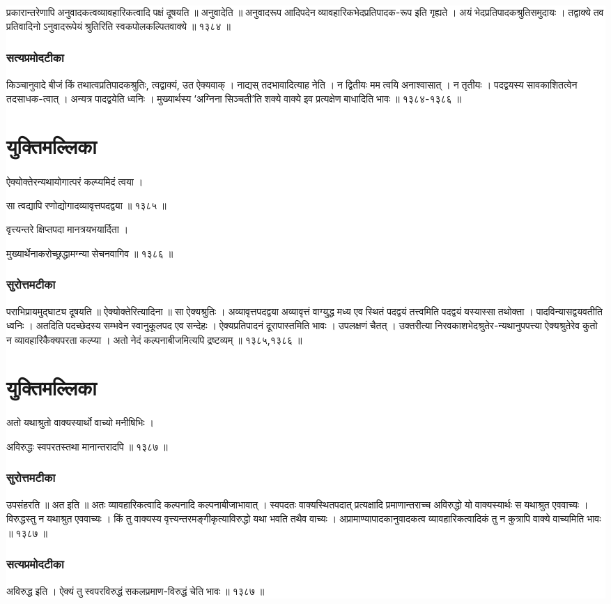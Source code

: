 प्रकारान्तरेणापि अनुवादकत्वव्यावहारिकत्वादि पक्षं दूषयति ॥ अनुवादेति ॥ अनुवादरूप आदिपदेन व्यावहारिकभेदप्रतिपादक-रूप इति गृह्यते । अयं भेदप्रतिपादकश्रुतिसमुदायः । तद्वाक्ये तव प्रतिवादिनो ऽनुवादरूपेयं श्रुतिरिति स्वकपोलकल्पितवाक्ये ॥ १३८४ ॥

### **सत्यप्रमोदटीका**

किञ्चानुवादे बीजं किं तथात्वप्रतिपादकश्रुतिः, त्वद्वाक्यं, उत ऐक्यवाक् । नाद्यस् तदभावादित्याह नेति । न द्वितीयः मम त्वयि अनाश्वासात् । न तृतीयः । पदद्वयस्य सावकाशितत्वेन तदसाधक-त्वात् । अन्यत्र पादद्वयेति ध्वनिः । मुख्यार्थस्य ‘अग्निना सिञ्चती’ति शक्ये वाक्ये इव प्रत्यक्षेण बाधादिति भावः ॥ १३८४-१३८६ ॥

# **युक्तिमल्लिका**

ऐक्योक्तेरन्यथायोगात्परं कल्प्यमिदं त्वया ।

सा त्वद्यापि रणोद्योगादव्यावृत्तपदद्वया ॥ १३८५ ॥

वृत्त्यन्तरे क्षिप्तपदा मानत्रयभयार्दिता ।

मुख्यार्थेनाकरोच्छ्रद्धामग्न्या सेचनवागिव ॥ १३८६ ॥

### **सुरोत्तमटीका**

पराभिप्रायमुद्घाट्य दूषयति ॥ ऐक्योक्तेरित्यादिना ॥ सा ऐक्यश्रुतिः । अव्यावृत्तपदद्वया अव्यावृत्तं वाग्युद्ध मध्य एव स्थितं पदद्वयं तत्त्वमिति पदद्वयं यस्यास्सा तथोक्ता । पादविन्यासद्वयवतीति ध्वनिः । अतदिति पदच्छेदस्य सम्भवेन स्वानुकूलपद एव सन्देहः । ऐक्यप्रतिपादनं दूरापास्तमिति भावः । उपलक्षणं चैतत् । उक्तरीत्या निरवकाशभेदश्रुतेर-न्यथानुपपत्त्या ऐक्यश्रुतेरेव कुतो न व्यावहारिकैक्यपरता कल्प्या । अतो नेदं कल्पनाबीजमित्यपि द्रष्टव्यम् ॥ १३८५,१३८६ ॥

# **युक्तिमल्लिका**

अतो यथाश्रुतो वाक्यस्यार्थो वाच्यो मनीषिभिः ।

अविरुद्धः स्वपरतस्तथा मानान्तरादपि ॥ १३८७ ॥

### **सुरोत्तमटीका**

उपसंहरति ॥ अत इति ॥ अतः व्यावहारिकत्वादि कल्पनादि कल्पनाबीजाभावात् । स्वपदतः वाक्यस्थितपदात् प्रत्यक्षादि प्रमाणान्तराच्च अविरुद्धो यो वाक्यस्यार्थः स यथाश्रुत एववाच्यः । विरुद्धस्तु न यथाश्रुत एववाच्यः । किं तु वाक्यस्य वृत्त्यन्तरमङ्गीकृत्याविरुद्धो यथा भवति तथैव वाच्यः । अप्रामाण्यापादकानुवादकत्व व्यावहारिकत्वादिकं तु न कुत्रापि वाक्ये वाच्यमिति भावः ॥ १३८७ ॥

### **सत्यप्रमोदटीका**

अविरुद्ध इति । ऐक्यं तु स्वपरविरुद्धं सकलप्रमाण-विरुद्धं चेति भावः ॥ १३८७ ॥

